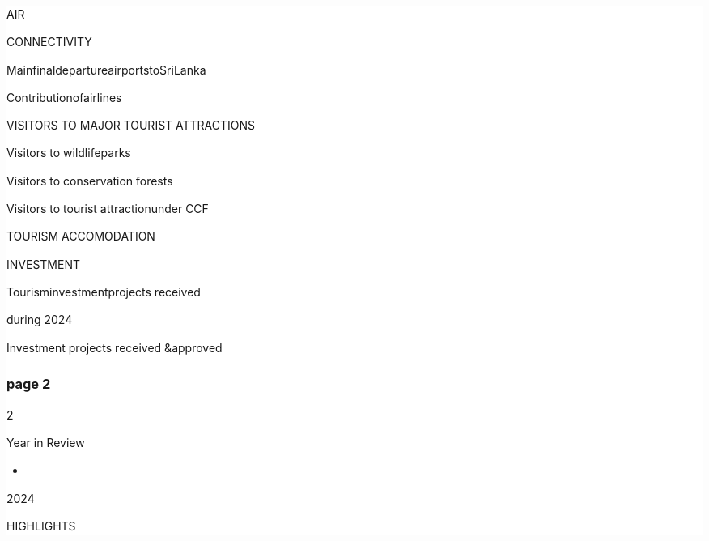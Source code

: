 AIR
 
CONNECTIVITY
 

 
MainfinaldepartureairportstoSriLanka 
 

 
Contributionofairlines 
 
VISITORS TO MAJOR TOURIST 
ATTRACTIONS
 

 
Visitors to wildlifeparks
 

 
Visitors to conservation forests
 

 
Visitors to tourist attractionunder CCF
 
TOURISM ACCOMODATION 
 
INVESTMENT
 

 
Tourisminvestmentprojects received
 
during 2024
 

 
Investment projects received &approved
 

### page 2
 
2
 
 
Year in Review
 
-
2024
 
HIGHLIGHTS
 
 
 
 
 
 
 
 
 
 
 
 
 
 
 
 
 
 
 
 
 
 